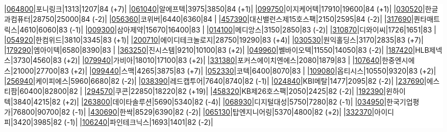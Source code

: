 |[064800](https://finance.daum.net/quotes/A064800)|포니링크|1313|1207|84 (+7)|
|[061040](https://finance.daum.net/quotes/A061040)|알에프텍|3975|3850|84 (+1)|
|[099750](https://finance.daum.net/quotes/A099750)|이지케어텍|17910|19600|84 (+1)|
|[030520](https://finance.daum.net/quotes/A030520)|한글과컴퓨터|28750|25000|84 (-2)|
|[056360](https://finance.daum.net/quotes/A056360)|코위버|6440|6360|84 |
|[457390](https://finance.daum.net/quotes/A457390)|대신밸런스제15호스팩|2150|2595|84 (-2)|
|[317690](https://finance.daum.net/quotes/A317690)|퀀타매트릭스|4610|6060|83 (-1)|
|[009300](https://finance.daum.net/quotes/A009300)|삼아제약|15670|16400|83 |
|[014100](https://finance.daum.net/quotes/A014100)|메디앙스|3150|2850|83 (-2)|
|[310870](https://finance.daum.net/quotes/A310870)|디와이씨|1726|1651|83 |
|[054920](https://finance.daum.net/quotes/A054920)|한컴위드|3810|3345|83 (+1)|
|[200710](https://finance.daum.net/quotes/A200710)|에이디테크놀로지|28750|19290|83 (+4)|
|[030530](https://finance.daum.net/quotes/A030530)|원익홀딩스|3170|2835|83 (+7)|
|[179290](https://finance.daum.net/quotes/A179290)|엠아이텍|6580|8390|83 |
|[363250](https://finance.daum.net/quotes/A363250)|진시스템|9210|10100|83 (+2)|
|[049960](https://finance.daum.net/quotes/A049960)|쎌바이오텍|11550|14050|83 (-2)|
|[187420](https://finance.daum.net/quotes/A187420)|HLB제넥스|3730|4560|83 (+2)|
|[079940](https://finance.daum.net/quotes/A079940)|가비아|18010|17100|83 (+2)|
|[331380](https://finance.daum.net/quotes/A331380)|포커스에이치엔에스|2080|1879|83 |
|[107640](https://finance.daum.net/quotes/A107640)|한중엔시에스|21000|27700|83 (+2)|
|[099440](https://finance.daum.net/quotes/A099440)|스맥|4265|3875|83 (+7)|
|[052330](https://finance.daum.net/quotes/A052330)|코텍|6400|8070|83 |
|[109080](https://finance.daum.net/quotes/A109080)|옵티시스|10550|9320|83 (+2)|
|[256940](https://finance.daum.net/quotes/A256940)|케이피에스|5960|6680|82 (-2)|
|[038390](https://finance.daum.net/quotes/A038390)|레드캡투어|7640|8740|82 (-1)|
|[024840](https://finance.daum.net/quotes/A024840)|KBI메탈|1477|2095|82 (-2)|
|[237690](https://finance.daum.net/quotes/A237690)|에스티팜|60400|82800|82 |
|[294570](https://finance.daum.net/quotes/A294570)|쿠콘|22850|18220|82 (+19)|
|[458320](https://finance.daum.net/quotes/A458320)|KB제26호스팩|2050|2425|82 (-2)|
|[192390](https://finance.daum.net/quotes/A192390)|윈하이텍|3840|4215|82 (+2)|
|[263800](https://finance.daum.net/quotes/A263800)|데이타솔루션|5690|5340|82 (-4)|
|[068930](https://finance.daum.net/quotes/A068930)|디지털대성|5750|7280|82 (-1)|
|[034950](https://finance.daum.net/quotes/A034950)|한국기업평가|76800|90700|82 (-1)|
|[430690](https://finance.daum.net/quotes/A430690)|한싹|8529|6390|82 (-2)|
|[065130](https://finance.daum.net/quotes/A065130)|탑엔지니어링|5370|4800|82 (+2)|
|[332370](https://finance.daum.net/quotes/A332370)|아이디피|3420|3985|82 (-1)|
|[106240](https://finance.daum.net/quotes/A106240)|파인테크닉스|1693|1401|82 (-2)|